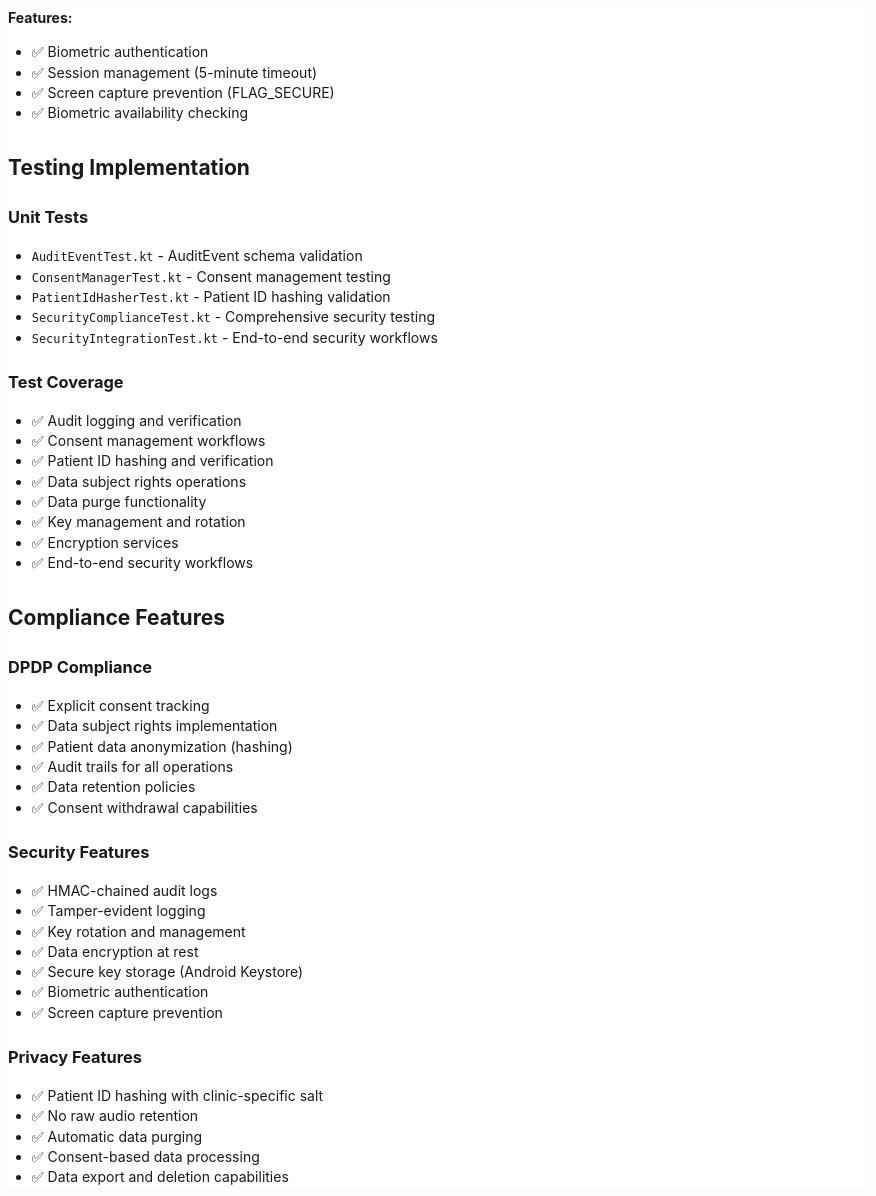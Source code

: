 **Features:**
- ✅ Biometric authentication
- ✅ Session management (5-minute timeout)
- ✅ Screen capture prevention (FLAG_SECURE)
- ✅ Biometric availability checking

## Testing Implementation

### Unit Tests
- `AuditEventTest.kt` - AuditEvent schema validation
- `ConsentManagerTest.kt` - Consent management testing
- `PatientIdHasherTest.kt` - Patient ID hashing validation
- `SecurityComplianceTest.kt` - Comprehensive security testing
- `SecurityIntegrationTest.kt` - End-to-end security workflows

### Test Coverage
- ✅ Audit logging and verification
- ✅ Consent management workflows
- ✅ Patient ID hashing and verification
- ✅ Data subject rights operations
- ✅ Data purge functionality
- ✅ Key management and rotation
- ✅ Encryption services
- ✅ End-to-end security workflows

## Compliance Features

### DPDP Compliance
- ✅ Explicit consent tracking
- ✅ Data subject rights implementation
- ✅ Patient data anonymization (hashing)
- ✅ Audit trails for all operations
- ✅ Data retention policies
- ✅ Consent withdrawal capabilities

### Security Features
- ✅ HMAC-chained audit logs
- ✅ Tamper-evident logging
- ✅ Key rotation and management
- ✅ Data encryption at rest
- ✅ Secure key storage (Android Keystore)
- ✅ Biometric authentication
- ✅ Screen capture prevention

### Privacy Features
- ✅ Patient ID hashing with clinic-specific salt
- ✅ No raw audio retention
- ✅ Automatic data purging
- ✅ Consent-based data processing
- ✅ Data export and deletion capabilities
